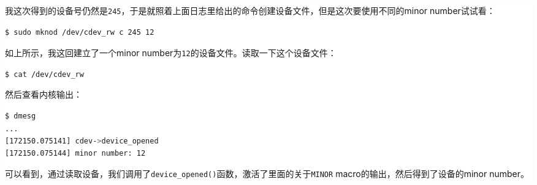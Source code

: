 我这次得到的设备号仍然是`245`，于是就照着上面日志里给出的命令创建设备文件，但是这次要使用不同的minor number试试看：

```bash
$ sudo mknod /dev/cdev_rw c 245 12
```

如上所示，我这回建立了一个minor number为`12`的设备文件。读取一下这个设备文件：

```bash
$ cat /dev/cdev_rw
```

然后查看内核输出：

```bash
$ dmesg
...
[172150.075141] cdev->device_opened
[172150.075144] minor number: 12
```

可以看到，通过读取设备，我们调用了`device_opened()`函数，激活了里面的关于`MINOR` macro的输出，然后得到了设备的minor number。

[^1]: http://elixir.free-electrons.com/linux/latest/source/include/linux/fs.h
[^2]: https://github.com/torvalds/linux/blob/master/include/linux/kdev_t.h
